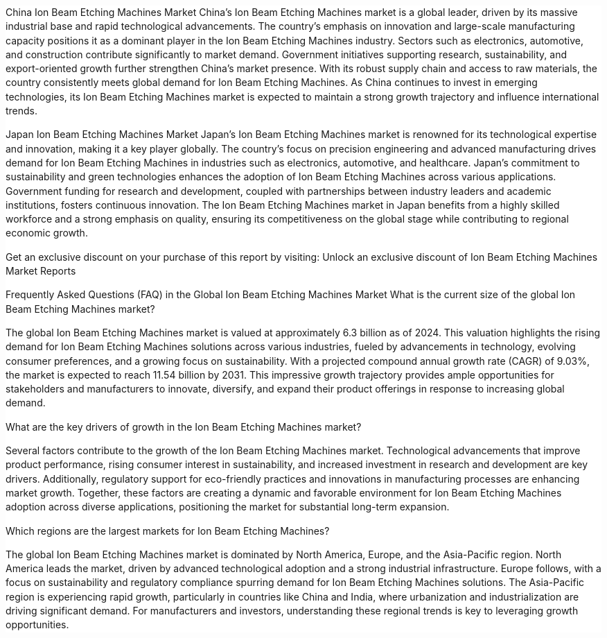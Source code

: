 China Ion Beam Etching Machines Market
China’s Ion Beam Etching Machines market is a global leader, driven by its massive industrial base and rapid technological advancements. The country’s emphasis on innovation and large-scale manufacturing capacity positions it as a dominant player in the Ion Beam Etching Machines industry. Sectors such as electronics, automotive, and construction contribute significantly to market demand. Government initiatives supporting research, sustainability, and export-oriented growth further strengthen China’s market presence. With its robust supply chain and access to raw materials, the country consistently meets global demand for Ion Beam Etching Machines. As China continues to invest in emerging technologies, its Ion Beam Etching Machines market is expected to maintain a strong growth trajectory and influence international trends.

Japan Ion Beam Etching Machines Market
Japan’s Ion Beam Etching Machines market is renowned for its technological expertise and innovation, making it a key player globally. The country’s focus on precision engineering and advanced manufacturing drives demand for Ion Beam Etching Machines in industries such as electronics, automotive, and healthcare. Japan’s commitment to sustainability and green technologies enhances the adoption of Ion Beam Etching Machines across various applications. Government funding for research and development, coupled with partnerships between industry leaders and academic institutions, fosters continuous innovation. The Ion Beam Etching Machines market in Japan benefits from a highly skilled workforce and a strong emphasis on quality, ensuring its competitiveness on the global stage while contributing to regional economic growth.

Get an exclusive discount on your purchase of this report by visiting: Unlock an exclusive discount of Ion Beam Etching Machines Market Reports 

Frequently Asked Questions (FAQ) in the Global Ion Beam Etching Machines Market
What is the current size of the global Ion Beam Etching Machines market?

The global Ion Beam Etching Machines market is valued at approximately 6.3 billion as of 2024. This valuation highlights the rising demand for Ion Beam Etching Machines solutions across various industries, fueled by advancements in technology, evolving consumer preferences, and a growing focus on sustainability. With a projected compound annual growth rate (CAGR) of 9.03%, the market is expected to reach 11.54 billion by 2031. This impressive growth trajectory provides ample opportunities for stakeholders and manufacturers to innovate, diversify, and expand their product offerings in response to increasing global demand.

What are the key drivers of growth in the Ion Beam Etching Machines market?

Several factors contribute to the growth of the Ion Beam Etching Machines market. Technological advancements that improve product performance, rising consumer interest in sustainability, and increased investment in research and development are key drivers. Additionally, regulatory support for eco-friendly practices and innovations in manufacturing processes are enhancing market growth. Together, these factors are creating a dynamic and favorable environment for Ion Beam Etching Machines adoption across diverse applications, positioning the market for substantial long-term expansion.

Which regions are the largest markets for Ion Beam Etching Machines?

The global Ion Beam Etching Machines market is dominated by North America, Europe, and the Asia-Pacific region. North America leads the market, driven by advanced technological adoption and a strong industrial infrastructure. Europe follows, with a focus on sustainability and regulatory compliance spurring demand for Ion Beam Etching Machines solutions. The Asia-Pacific region is experiencing rapid growth, particularly in countries like China and India, where urbanization and industrialization are driving significant demand. For manufacturers and investors, understanding these regional trends is key to leveraging growth opportunities.
